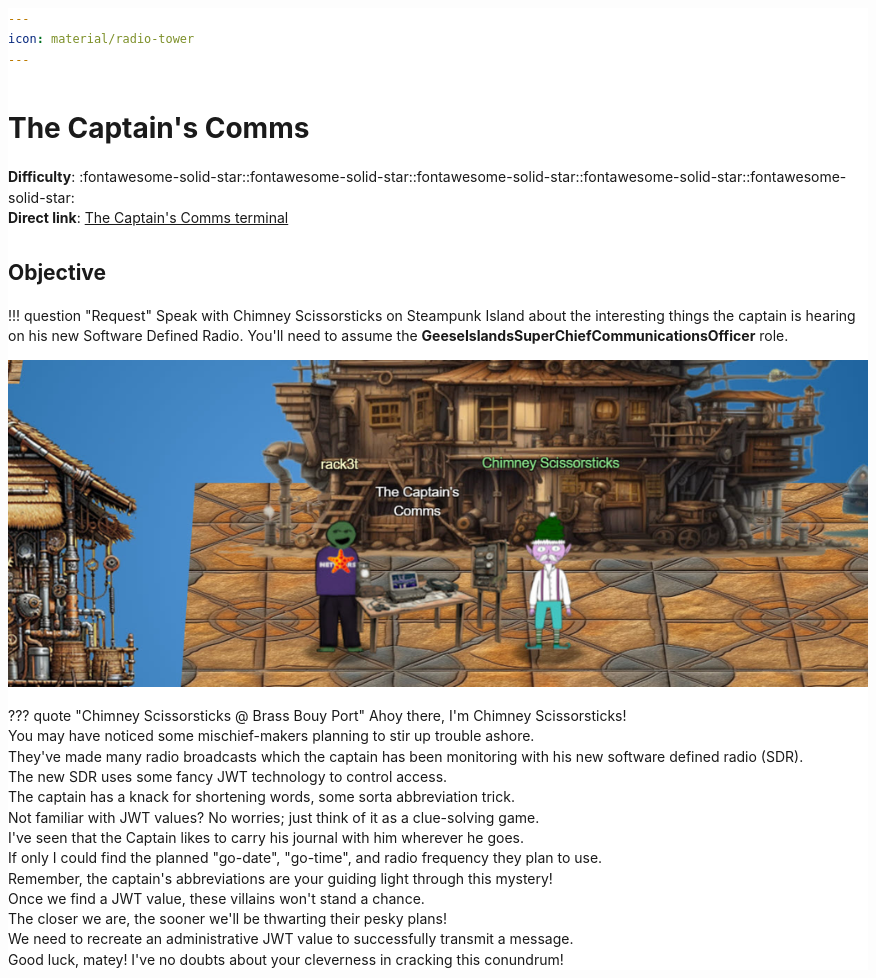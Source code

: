 ```yaml
---
icon: material/radio-tower
---
```


# The Captain's Comms

**Difficulty**: :fontawesome-solid-star::fontawesome-solid-star::fontawesome-solid-star::fontawesome-solid-star::fontawesome-solid-star:<br/>
**Direct link**: [The Captain's Comms terminal](https://captainscomms.com/?&challenge=capcom&username=rack3t&id=4f47c6fe-266e-43b7-97d2-f51b2421e9db&area=spi-brassbouyport&location=31,31&tokens=&dna=ATATATTAATATATATATATATATATATATATCGATATGCATATATATATATGCATATATATATATATATATATATTAGCATATATATATATATGCATATATATATATGCATATATATTA)

## Objective

!!! question "Request"
    Speak with Chimney Scissorsticks on Steampunk Island about the interesting things the captain is hearing on his new Software Defined Radio. You'll need to assume the <b>GeeseIslandsSuperChiefCommunicationsOfficer</b> role.

![Chimney Scissorsticks](../img/objectives/o9/ChimneyScissorsticks.jpg)

??? quote "Chimney Scissorsticks @ Brass Bouy Port"
    Ahoy there, I'm Chimney Scissorsticks!<br/>
    You may have noticed some mischief-makers planning to stir up trouble ashore.<br/>
    They've made many radio broadcasts which the captain has been monitoring with his new software defined radio (SDR).<br/>
    The new SDR uses some fancy JWT technology to control access.<br/>
    The captain has a knack for shortening words, some sorta abbreviation trick.<br/>
    Not familiar with JWT values? No worries; just think of it as a clue-solving game.<br/>
    I've seen that the Captain likes to carry his journal with him wherever he goes.<br/>
    If only I could find the planned "go-date", "go-time", and radio frequency they plan to use.<br/>
    Remember, the captain's abbreviations are your guiding light through this mystery!<br/>
    Once we find a JWT value, these villains won't stand a chance.<br/>
    The closer we are, the sooner we'll be thwarting their pesky plans!<br/>
    We need to recreate an administrative JWT value to successfully transmit a message.<br/>
    Good luck, matey! I've no doubts about your cleverness in cracking this conundrum!<br/>
    